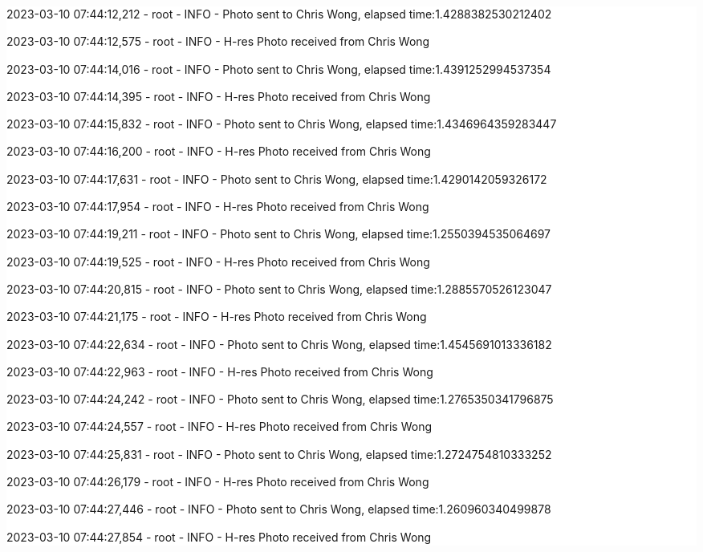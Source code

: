 2023-03-10 07:44:12,212 - root - INFO - Photo sent to Chris Wong,
elapsed time:1.4288382530212402

2023-03-10 07:44:12,575 - root - INFO - H-res Photo received from Chris
Wong

2023-03-10 07:44:14,016 - root - INFO - Photo sent to Chris Wong,
elapsed time:1.4391252994537354

2023-03-10 07:44:14,395 - root - INFO - H-res Photo received from Chris
Wong

2023-03-10 07:44:15,832 - root - INFO - Photo sent to Chris Wong,
elapsed time:1.4346964359283447

2023-03-10 07:44:16,200 - root - INFO - H-res Photo received from Chris
Wong

2023-03-10 07:44:17,631 - root - INFO - Photo sent to Chris Wong,
elapsed time:1.4290142059326172

2023-03-10 07:44:17,954 - root - INFO - H-res Photo received from Chris
Wong

2023-03-10 07:44:19,211 - root - INFO - Photo sent to Chris Wong,
elapsed time:1.2550394535064697

2023-03-10 07:44:19,525 - root - INFO - H-res Photo received from Chris
Wong

2023-03-10 07:44:20,815 - root - INFO - Photo sent to Chris Wong,
elapsed time:1.2885570526123047

2023-03-10 07:44:21,175 - root - INFO - H-res Photo received from Chris
Wong

2023-03-10 07:44:22,634 - root - INFO - Photo sent to Chris Wong,
elapsed time:1.4545691013336182

2023-03-10 07:44:22,963 - root - INFO - H-res Photo received from Chris
Wong

2023-03-10 07:44:24,242 - root - INFO - Photo sent to Chris Wong,
elapsed time:1.2765350341796875

2023-03-10 07:44:24,557 - root - INFO - H-res Photo received from Chris
Wong

2023-03-10 07:44:25,831 - root - INFO - Photo sent to Chris Wong,
elapsed time:1.2724754810333252

2023-03-10 07:44:26,179 - root - INFO - H-res Photo received from Chris
Wong

2023-03-10 07:44:27,446 - root - INFO - Photo sent to Chris Wong,
elapsed time:1.260960340499878

2023-03-10 07:44:27,854 - root - INFO - H-res Photo received from Chris
Wong
